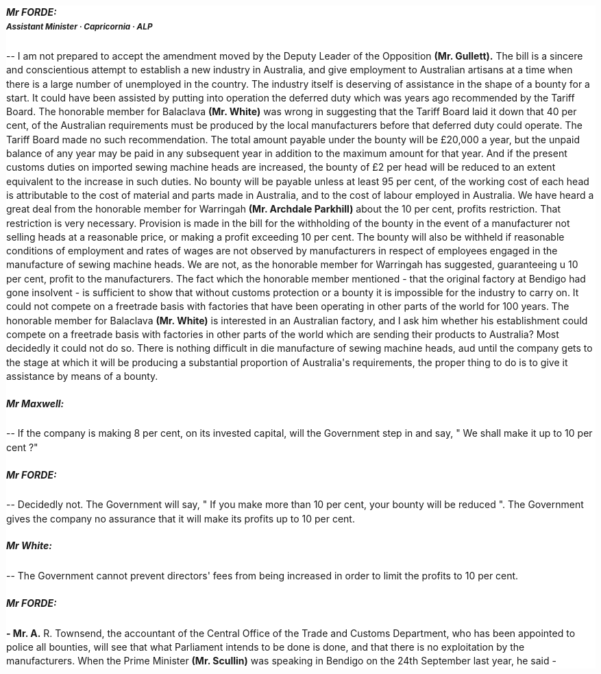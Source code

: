 ##### Mr FORDE:<br><small class="text-muted">Assistant Minister &middot; Capricornia &middot; ALP</small>

-- I am not prepared to accept the amendment moved by the  Deputy  Leader of the Opposition  **(Mr. Gullett).**  The bill is a sincere and conscientious attempt to establish a new industry in Australia, and give employment to Australian artisans at a time when there is a large number of unemployed in the country. The industry itself is deserving of assistance in the shape of a bounty for a start. It could have been assisted by putting into operation the deferred duty which was years ago recommended by the Tariff Board. The honorable member for Balaclava  **(Mr. White)**  was wrong in suggesting that the Tariff Board laid it down that 40 per cent, of the Australian requirements must be produced by the local manufacturers before that deferred duty could operate. The Tariff Board made no such recommendation. The total amount payable under the bounty will be £20,000 a year, but the unpaid balance of any year may be paid in any subsequent year in addition to the maximum amount for that year. And if the present customs duties on imported sewing machine heads are increased, the bounty of £2 per head will be reduced to an extent equivalent to the increase in such duties. No bounty will be payable unless at least 95 per cent, of the working cost of each head is attributable to the cost of material and parts made in Australia, and to the cost of labour employed in Australia. We have heard a great deal from the honorable member for Warringah  **(Mr. Archdale Parkhill)**  about the 10 per cent, profits restriction. That restriction is very necessary. Provision is made in the bill for the withholding of the bounty in the event of a manufacturer not selling heads at a reasonable price, or making a profit exceeding 10 per cent. The bounty will also be withheld if reasonable conditions of employment and rates of wages are not observed by manufacturers in respect of employees engaged in the manufacture of sewing machine heads. We are not, as the honorable member for Warringah has suggested, guaranteeing u 10 per cent, profit to the manufacturers.  The fact which the honorable member mentioned - that the original factory at Bendigo had gone insolvent - is sufficient to show that without customs protection or a bounty it is impossible for the industry to carry on. It could not compete on a freetrade basis with factories that have been operating in other parts of the world for 100 years. The honorable member for Balaclava  **(Mr. White)**  is interested in an Australian factory, and I ask him whether his establishment could compete on a freetrade basis with factories in other parts of the world which are sending their products to Australia? Most decidedly it could not do so. There is nothing difficult in die manufacture of sewing machine heads, aud until the company gets to the stage at which it will be producing a substantial proportion of Australia's requirements, the proper thing to do is to give it assistance by means of a bounty. 

##### Mr Maxwell:

-- If the company is making 8 per cent, on its invested capital, will the Government step in and say, " We shall make it up to 10 per cent ?" 

##### Mr FORDE:

-- Decidedly not. The Government will say, " If you make more than 10 per cent, your bounty will be reduced ". The Government gives the company no assurance that it will make its profits up to 10 per cent. 

##### Mr White:

-- The Government cannot prevent directors' fees from being increased in order to limit the profits to 10 per cent. 

##### Mr FORDE:


 **- Mr. A.** R. Townsend, the accountant of the Central Office of the Trade and Customs Department, who has been appointed to police all bounties, will see that what Parliament intends to be done is done, and that there is no exploitation by the manufacturers. When the Prime Minister  **(Mr. Scullin)**  was speaking in Bendigo on the 24th September last year, he said - 
